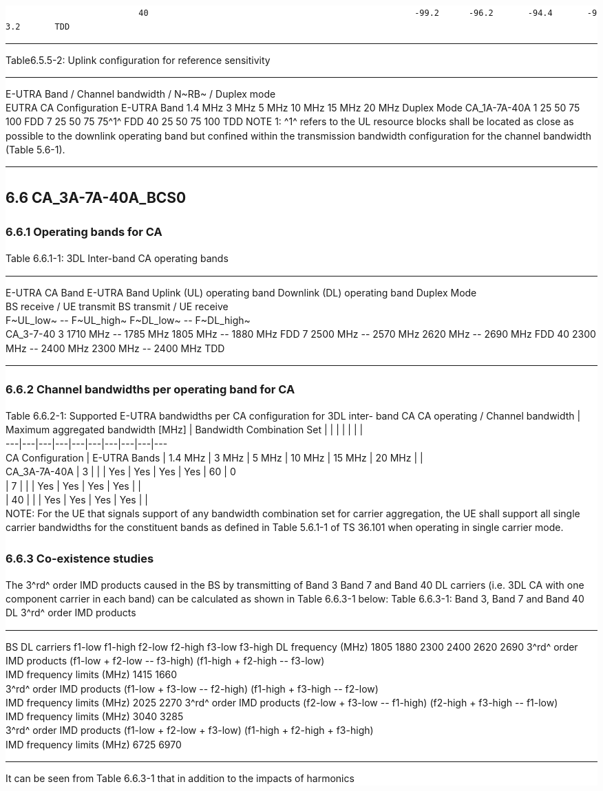                                40                                                      -99.2      -96.2       -94.4       -93.2       TDD
* * *
Table6.5.5-2: Uplink configuration for reference sensitivity
* * *
E-UTRA Band / Channel bandwidth / N~RB~ / Duplex mode  
EUTRA CA Configuration E-UTRA Band 1.4 MHz 3 MHz 5 MHz 10 MHz 15 MHz 20 MHz
Duplex Mode CA_1A-7A-40A 1 25 50 75 100 FDD 7 25 50 75 75^1^ FDD 40 25 50 75
100 TDD NOTE 1: ^1^ refers to the UL resource blocks shall be located as close
as possible to the downlink operating band but confined within the
transmission bandwidth configuration for the channel bandwidth (Table 5.6-1).
* * *
## 6.6 CA_3A-7A-40A_BCS0
### 6.6.1 Operating bands for CA
Table 6.6.1-1: 3DL Inter-band CA operating bands
* * *
E-UTRA CA Band E-UTRA Band Uplink (UL) operating band Downlink (DL) operating
band Duplex Mode  
BS receive / UE transmit BS transmit / UE receive  
F~UL_low~ -- F~UL_high~ F~DL_low~ -- F~DL_high~  
CA_3-7-40 3 1710 MHz -- 1785 MHz 1805 MHz -- 1880 MHz FDD 7 2500 MHz -- 2570
MHz 2620 MHz -- 2690 MHz FDD 40 2300 MHz -- 2400 MHz 2300 MHz -- 2400 MHz TDD
* * *
### 6.6.2 Channel bandwidths per operating band for CA
Table 6.6.2-1: Supported E-UTRA bandwidths per CA configuration for 3DL inter-
band CA
CA operating / Channel bandwidth | Maximum aggregated bandwidth [MHz] | Bandwidth Combination Set |  |  |  |  |  |  |   
---|---|---|---|---|---|---|---|---|---  
CA Configuration | E-UTRA Bands | 1.4 MHz | 3 MHz | 5 MHz | 10 MHz | 15 MHz | 20 MHz |  |   
CA_3A-7A-40A | 3 |  |  | Yes | Yes | Yes | Yes | 60 | 0  
| 7 |  |  | Yes | Yes | Yes | Yes |  |   
| 40 |  |  | Yes | Yes | Yes | Yes |  |   
NOTE: For the UE that signals support of any bandwidth combination set for
carrier aggregation, the UE shall support all single carrier bandwidths for
the constituent bands as defined in Table 5.6.1-1 of TS 36.101 when operating
in single carrier mode.
### 6.6.3 Co-existence studies
The 3^rd^ order IMD products caused in the BS by transmitting of Band 3 Band 7
and Band 40 DL carriers (i.e. 3DL CA with one component carrier in each band)
can be calculated as shown in Table 6.6.3-1 below:
Table 6.6.3-1: Band 3, Band 7 and Band 40 DL 3^rd^ order IMD products
* * *
BS DL carriers f1-low f1-high f2-low f2-high f3-low f3-high DL frequency (MHz)
1805 1880 2300 2400 2620 2690
3^rd^ order IMD products (f1-low + f2-low -- f3-high) (f1-high + f2-high --
f3-low)  
IMD frequency limits (MHz) 1415 1660  
3^rd^ order IMD products (f1-low + f3-low -- f2-high) (f1-high + f3-high --
f2-low)  
IMD frequency limits (MHz) 2025 2270
3^rd^ order IMD products (f2-low + f3-low -- f1-high) (f2-high + f3-high --
f1-low)  
IMD frequency limits (MHz) 3040 3285  
3^rd^ order IMD products (f1-low + f2-low + f3-low) (f1-high + f2-high +
f3-high)  
IMD frequency limits (MHz) 6725 6970
* * *
It can be seen from Table 6.6.3-1 that in addition to the impacts of harmonics